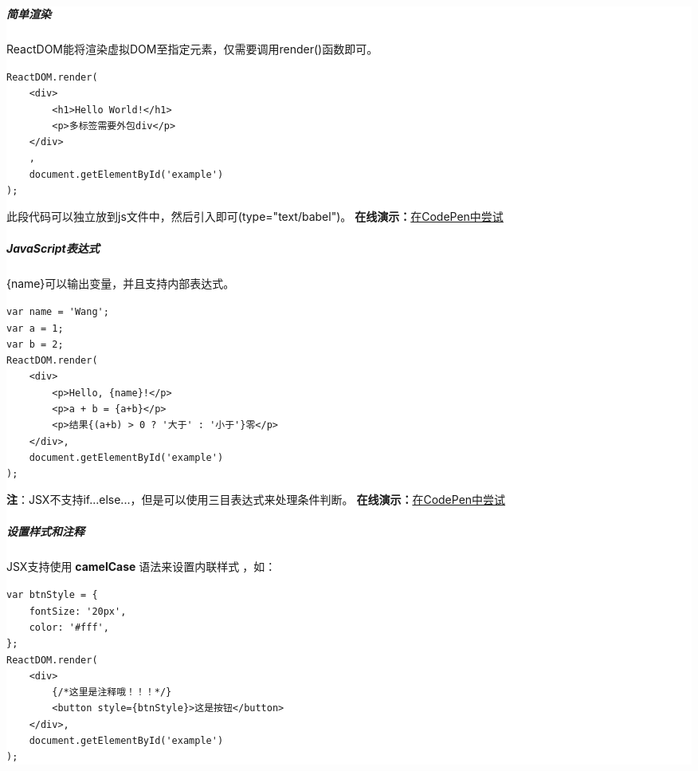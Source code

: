 ##### 简单渲染

ReactDOM能将渲染虚拟DOM至指定元素，仅需要调用render()函数即可。

```
ReactDOM.render(
    <div>
        <h1>Hello World!</h1>
        <p>多标签需要外包div</p>
    </div>
    ,
    document.getElementById('example')
);
```

此段代码可以独立放到js文件中，然后引入即可(type="text/babel")。 **在线演示：**[在CodePen中尝试](https://codepen.io/wangerzi/pen/MGGPoj?editors=1111)

##### JavaScript表达式

{name}可以输出变量，并且支持内部表达式。

```
var name = 'Wang';
var a = 1;
var b = 2;
ReactDOM.render(
    <div>
        <p>Hello, {name}!</p>
        <p>a + b = {a+b}</p>
        <p>结果{(a+b) > 0 ? '大于' : '小于'}零</p>
    </div>,
    document.getElementById('example')
);
```

**注**：JSX不支持if...else...，但是可以使用三目表达式来处理条件判断。 **在线演示：**[在CodePen中尝试](https://codepen.io/wangerzi/pen/NMMOaW)

##### 设置样式和注释

JSX支持使用 **camelCase** 语法来设置内联样式 ，如：

```
var btnStyle = {
    fontSize: '20px',
    color: '#fff',
};
ReactDOM.render(
    <div>
        {/*这里是注释哦！！！*/}
        <button style={btnStyle}>这是按钮</button>
    </div>,
    document.getElementById('example')
);
```
